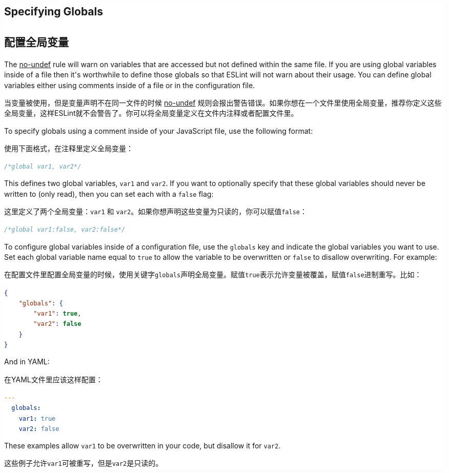 ## Specifying Globals

## 配置全局变量

The [no-undef](../rules/no-undef) rule will warn on variables that are accessed but not defined within the same file. If you are using global variables inside of a file then it's worthwhile to define those globals so that ESLint will not warn about their usage. You can define global variables either using comments inside of a file or in the configuration file.

当变量被使用，但是变量声明不在同一文件的时候 [no-undef](../rules/no-undef) 规则会报出警告错误。如果你想在一个文件里使用全局变量，推荐你定义这些全局变量，这样ESLint就不会警告了。你可以将全局变量定义在文件内注释或者配置文件里。

To specify globals using a comment inside of your JavaScript file, use the following format:

使用下面格式，在注释里定义全局变量：

```js
/*global var1, var2*/
```

This defines two global variables, `var1` and `var2`. If you want to optionally specify that these global variables should never be written to (only read), then you can set each with a `false` flag:

这里定义了两个全局变量：`var1` 和 `var2`。如果你想声明这些变量为只读的，你可以赋值`false`：

```js
/*global var1:false, var2:false*/
```

To configure global variables inside of a configuration file, use the `globals` key and indicate the global variables you want to use. Set each global variable name equal to `true` to allow the variable to be overwritten or `false` to disallow overwriting. For example:

在配置文件里配置全局变量的时候，使用关键字`globals`声明全局变量。赋值`true`表示允许变量被覆盖，赋值`false`进制重写。比如：

```json
{
    "globals": {
        "var1": true,
        "var2": false
    }
}
```

And in YAML:

在YAML文件里应该这样配置：

```yaml
---
  globals:
    var1: true
    var2: false
```

These examples allow `var1` to be overwritten in your code, but disallow it for `var2`.

这些例子允许`var1`可被重写，但是`var2`是只读的。
